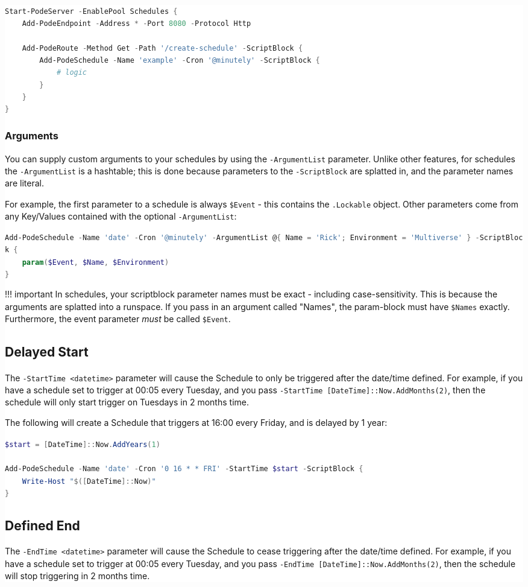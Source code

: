 ```powershell
Start-PodeServer -EnablePool Schedules {
    Add-PodeEndpoint -Address * -Port 8080 -Protocol Http

    Add-PodeRoute -Method Get -Path '/create-schedule' -ScriptBlock {
        Add-PodeSchedule -Name 'example' -Cron '@minutely' -ScriptBlock {
            # logic
        }
    }
}
```

### Arguments

You can supply custom arguments to your schedules by using the `-ArgumentList` parameter. Unlike other features, for schedules the `-ArgumentList` is a hashtable; this is done because parameters to the `-ScriptBlock` are splatted in, and the parameter names are literal.

For example, the first parameter to a schedule is always `$Event` - this contains the `.Lockable` object. Other parameters come from any Key/Values contained with the optional `-ArgumentList`:

```powershell
Add-PodeSchedule -Name 'date' -Cron '@minutely' -ArgumentList @{ Name = 'Rick'; Environment = 'Multiverse' } -ScriptBlock {
    param($Event, $Name, $Environment)
}
```

!!! important
    In schedules, your scriptblock parameter names must be exact - including case-sensitivity. This is because the arguments are splatted into a runspace. If you pass in an argument called "Names", the param-block must have `$Names` exactly. Furthermore, the event parameter *must* be called `$Event`.

## Delayed Start

The `-StartTime <datetime>` parameter will cause the Schedule to only be triggered after the date/time defined. For example, if you have a schedule set to trigger at 00:05 every Tuesday, and you pass `-StartTime [DateTime]::Now.AddMonths(2)`, then the schedule will only start trigger on Tuesdays in 2 months time.

The following will create a Schedule that triggers at 16:00 every Friday, and is delayed by 1 year:

```powershell
$start = [DateTime]::Now.AddYears(1)

Add-PodeSchedule -Name 'date' -Cron '0 16 * * FRI' -StartTime $start -ScriptBlock {
    Write-Host "$([DateTime]::Now)"
}
```

## Defined End

The `-EndTime <datetime>` parameter will cause the Schedule to cease triggering after the date/time defined. For example, if you have a schedule set to trigger at 00:05 every Tuesday, and you pass `-EndTime [DateTime]::Now.AddMonths(2)`, then the schedule will stop triggering in 2 months time.
